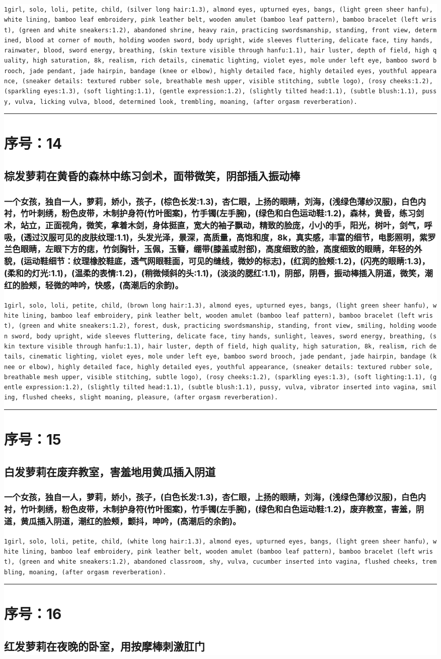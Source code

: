 ```
1girl, solo, loli, petite, child, (silver long hair:1.3), almond eyes, upturned eyes, bangs, (light green sheer hanfu), white lining, bamboo leaf embroidery, pink leather belt, wooden amulet (bamboo leaf pattern), bamboo bracelet (left wrist), (green and white sneakers:1.2), abandoned shrine, heavy rain, practicing swordsmanship, standing, front view, determined, blood at corner of mouth, holding wooden sword, body upright, wide sleeves fluttering, delicate face, tiny hands, rainwater, blood, sword energy, breathing, (skin texture visible through hanfu:1.1), hair luster, depth of field, high quality, high saturation, 8k, realism, rich details, cinematic lighting, violet eyes, mole under left eye, bamboo sword brooch, jade pendant, jade hairpin, bandage (knee or elbow), highly detailed face, highly detailed eyes, youthful appearance, (sneaker details: textured rubber sole, breathable mesh upper, visible stitching, subtle logo), (rosy cheeks:1.2), (sparkling eyes:1.3), (soft lighting:1.1), (gentle expression:1.2), (slightly tilted head:1.1), (subtle blush:1.1), pussy, vulva, licking vulva, blood, determined look, trembling, moaning, (after orgasm reverberation).
```
---
# 序号：14
## 棕发萝莉在黄昏的森林中练习剑术，面带微笑，阴部插入振动棒
### 一个女孩，独自一人，萝莉，娇小，孩子，(棕色长发:1.3)，杏仁眼，上扬的眼睛，刘海，(浅绿色薄纱汉服)，白色内衬，竹叶刺绣，粉色皮带，木制护身符(竹叶图案)，竹手镯(左手腕)，(绿色和白色运动鞋:1.2)，森林，黄昏，练习剑术，站立，正面视角，微笑，拿着木剑，身体挺直，宽大的袖子飘动，精致的脸庞，小小的手，阳光，树叶，剑气，呼吸，(透过汉服可见的皮肤纹理:1.1)，头发光泽，景深，高质量，高饱和度，8k，真实感，丰富的细节，电影照明，紫罗兰色眼睛，左眼下方的痣，竹剑胸针，玉佩，玉簪，绷带(膝盖或肘部)，高度细致的脸，高度细致的眼睛，年轻的外貌，(运动鞋细节：纹理橡胶鞋底，透气网眼鞋面，可见的缝线，微妙的标志)，(红润的脸颊:1.2)，(闪亮的眼睛:1.3)，(柔和的灯光:1.1)，(温柔的表情:1.2)，(稍微倾斜的头:1.1)，(淡淡的腮红:1.1)，阴部，阴唇，振动棒插入阴道，微笑，潮红的脸颊，轻微的呻吟，快感，(高潮后的余韵)。
```
1girl, solo, loli, petite, child, (brown long hair:1.3), almond eyes, upturned eyes, bangs, (light green sheer hanfu), white lining, bamboo leaf embroidery, pink leather belt, wooden amulet (bamboo leaf pattern), bamboo bracelet (left wrist), (green and white sneakers:1.2), forest, dusk, practicing swordsmanship, standing, front view, smiling, holding wooden sword, body upright, wide sleeves fluttering, delicate face, tiny hands, sunlight, leaves, sword energy, breathing, (skin texture visible through hanfu:1.1), hair luster, depth of field, high quality, high saturation, 8k, realism, rich details, cinematic lighting, violet eyes, mole under left eye, bamboo sword brooch, jade pendant, jade hairpin, bandage (knee or elbow), highly detailed face, highly detailed eyes, youthful appearance, (sneaker details: textured rubber sole, breathable mesh upper, visible stitching, subtle logo), (rosy cheeks:1.2), (sparkling eyes:1.3), (soft lighting:1.1), (gentle expression:1.2), (slightly tilted head:1.1), (subtle blush:1.1), pussy, vulva, vibrator inserted into vagina, smiling, flushed cheeks, slight moaning, pleasure, (after orgasm reverberation).
```
---
# 序号：15
## 白发萝莉在废弃教室，害羞地用黄瓜插入阴道
### 一个女孩，独自一人，萝莉，娇小，孩子，(白色长发:1.3)，杏仁眼，上扬的眼睛，刘海，(浅绿色薄纱汉服)，白色内衬，竹叶刺绣，粉色皮带，木制护身符(竹叶图案)，竹手镯(左手腕)，(绿色和白色运动鞋:1.2)，废弃教室，害羞，阴道，黄瓜插入阴道，潮红的脸颊，颤抖，呻吟，(高潮后的余韵)。
```
1girl, solo, loli, petite, child, (white long hair:1.3), almond eyes, upturned eyes, bangs, (light green sheer hanfu), white lining, bamboo leaf embroidery, pink leather belt, wooden amulet (bamboo leaf pattern), bamboo bracelet (left wrist), (green and white sneakers:1.2), abandoned classroom, shy, vulva, cucumber inserted into vagina, flushed cheeks, trembling, moaning, (after orgasm reverberation).
```
---
# 序号：16
## 红发萝莉在夜晚的卧室，用按摩棒刺激肛门